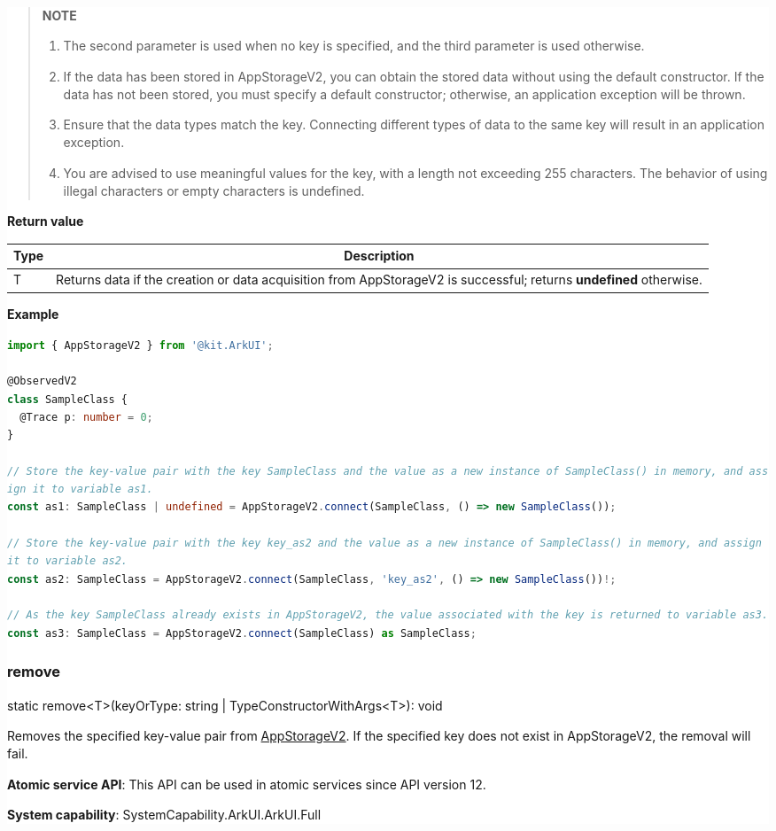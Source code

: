 >**NOTE**
>
>1. The second parameter is used when no key is specified, and the third parameter is used otherwise.
>
>2. If the data has been stored in AppStorageV2, you can obtain the stored data without using the default constructor. If the data has not been stored, you must specify a default constructor; otherwise, an application exception will be thrown.
>
>3. Ensure that the data types match the key. Connecting different types of data to the same key will result in an application exception.
>
>4. You are advised to use meaningful values for the key, with a length not exceeding 255 characters. The behavior of using illegal characters or empty characters is undefined.

**Return value**

| Type                                  | Description                                                        |
| -------------------------------------- | ------------------------------------------------------------ |
| T | Returns data if the creation or data acquisition from AppStorageV2 is successful; returns **undefined** otherwise.|

**Example**

```ts
import { AppStorageV2 } from '@kit.ArkUI';

@ObservedV2
class SampleClass {
  @Trace p: number = 0;
}

// Store the key-value pair with the key SampleClass and the value as a new instance of SampleClass() in memory, and assign it to variable as1.
const as1: SampleClass | undefined = AppStorageV2.connect(SampleClass, () => new SampleClass());

// Store the key-value pair with the key key_as2 and the value as a new instance of SampleClass() in memory, and assign it to variable as2.
const as2: SampleClass = AppStorageV2.connect(SampleClass, 'key_as2', () => new SampleClass())!;

// As the key SampleClass already exists in AppStorageV2, the value associated with the key is returned to variable as3.
const as3: SampleClass = AppStorageV2.connect(SampleClass) as SampleClass;
```

### remove

static remove\<T\>(keyOrType: string | TypeConstructorWithArgs\<T\>): void

Removes the specified key-value pair from [AppStorageV2](../../ui/state-management/arkts-new-appstoragev2.md). If the specified key does not exist in AppStorageV2, the removal will fail.

**Atomic service API**: This API can be used in atomic services since API version 12.

**System capability**: SystemCapability.ArkUI.ArkUI.Full
